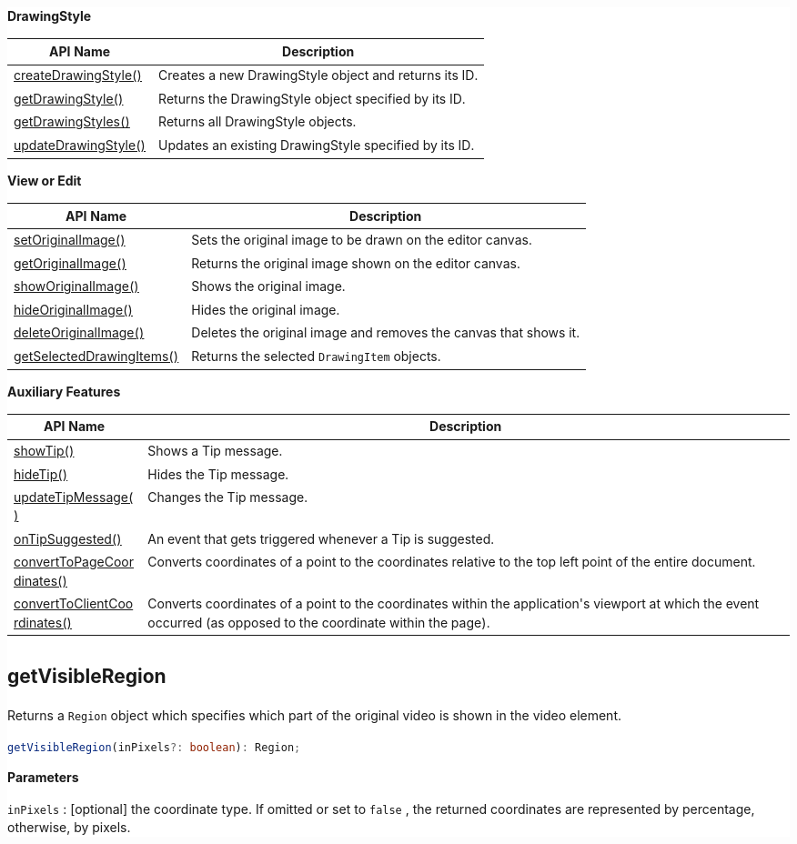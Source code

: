 **DrawingStyle**

| API Name                                    | Description                                           |
| ------------------------------------------- | ----------------------------------------------------- |
| [createDrawingStyle()](#createdrawingstyle) | Creates a new DrawingStyle object and returns its ID. |
| [getDrawingStyle()](#getdrawingstyle)       | Returns the DrawingStyle object specified by its ID.  |
| [getDrawingStyles()](#getdrawingstyles)     | Returns all DrawingStyle objects.                     |
| [updateDrawingStyle()](#updatedrawingstyle) | Updates an existing DrawingStyle specified by its ID. |

**View or Edit**

| API Name                                              | Description                                                      |
| ----------------------------------------------------- | ---------------------------------------------------------------- |
| [setOriginalImage()](#setoriginalimage)               | Sets the original image to be drawn on the editor canvas.        |
| [getOriginalImage()](#getoriginalimage)               | Returns the original image shown on the editor canvas.           |
| [showOriginalImage()](#showoriginalimage)             | Shows the original image.                                        |
| [hideOriginalImage()](#hideoriginalimage)             | Hides the original image.                                        |
| [deleteOriginalImage()](#deleteoriginalimage)         | Deletes the original image and removes the canvas that shows it. |
| [getSelectedDrawingItems()](#getselecteddrawingitems) | Returns the selected `DrawingItem` objects.                      |

**Auxiliary Features**

| API Name                                                    | Description                                                                                                                                                                 |
| ----------------------------------------------------------- | --------------------------------------------------------------------------------------------------------------------------------------------------------------------------- |
| [showTip()](#showtip)                                       | Shows a Tip message.                                                                                                                                                        |
| [hideTip()](#hidetip)                                       | Hides the Tip message.                                                                                                                                                      |
| [updateTipMessage()](#updatetipmessage)                     | Changes the Tip message.                                                                                                                                                    |
| [onTipSuggested()](#ontipsuggested)                         | An event that gets triggered whenever a Tip is suggested.                                                                                                                   |
| [convertToPageCoordinates()](#converttopagecoordinates)     | Converts coordinates of a point to the coordinates relative to the top left point of the entire document.                                                        |
| [convertToClientCoordinates()](#converttoclientcoordinates) | Converts coordinates of a point to the coordinates within the application's viewport at which the event occurred (as opposed to the coordinate within the page). |
## getVisibleRegion

Returns a `Region` object which specifies which part of the original video is shown in the video element.

```typescript
getVisibleRegion(inPixels?: boolean): Region;
```

**Parameters**

`inPixels` : [optional] the coordinate type. If omitted or set to `false` , the returned coordinates are represented by percentage, otherwise, by pixels.
